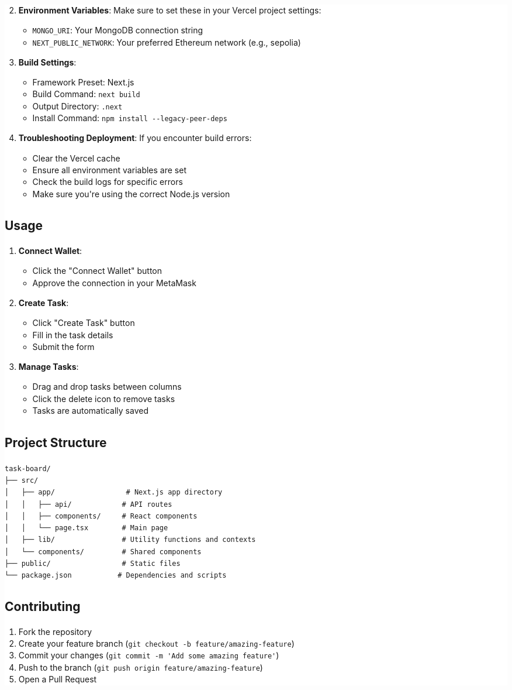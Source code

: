 2. **Environment Variables**:
   Make sure to set these in your Vercel project settings:
   - `MONGO_URI`: Your MongoDB connection string
   - `NEXT_PUBLIC_NETWORK`: Your preferred Ethereum network (e.g., sepolia)

3. **Build Settings**:
   - Framework Preset: Next.js
   - Build Command: `next build`
   - Output Directory: `.next`
   - Install Command: `npm install --legacy-peer-deps`

4. **Troubleshooting Deployment**:
   If you encounter build errors:
   - Clear the Vercel cache
   - Ensure all environment variables are set
   - Check the build logs for specific errors
   - Make sure you're using the correct Node.js version

## Usage

1. **Connect Wallet**:
   - Click the "Connect Wallet" button
   - Approve the connection in your MetaMask

2. **Create Task**:
   - Click "Create Task" button
   - Fill in the task details
   - Submit the form

3. **Manage Tasks**:
   - Drag and drop tasks between columns
   - Click the delete icon to remove tasks
   - Tasks are automatically saved

## Project Structure

```
task-board/
├── src/
│   ├── app/                 # Next.js app directory
│   │   ├── api/            # API routes
│   │   ├── components/     # React components
│   │   └── page.tsx        # Main page
│   ├── lib/                # Utility functions and contexts
│   └── components/         # Shared components
├── public/                 # Static files
└── package.json           # Dependencies and scripts
```

## Contributing

1. Fork the repository
2. Create your feature branch (`git checkout -b feature/amazing-feature`)
3. Commit your changes (`git commit -m 'Add some amazing feature'`)
4. Push to the branch (`git push origin feature/amazing-feature`)
5. Open a Pull Request
